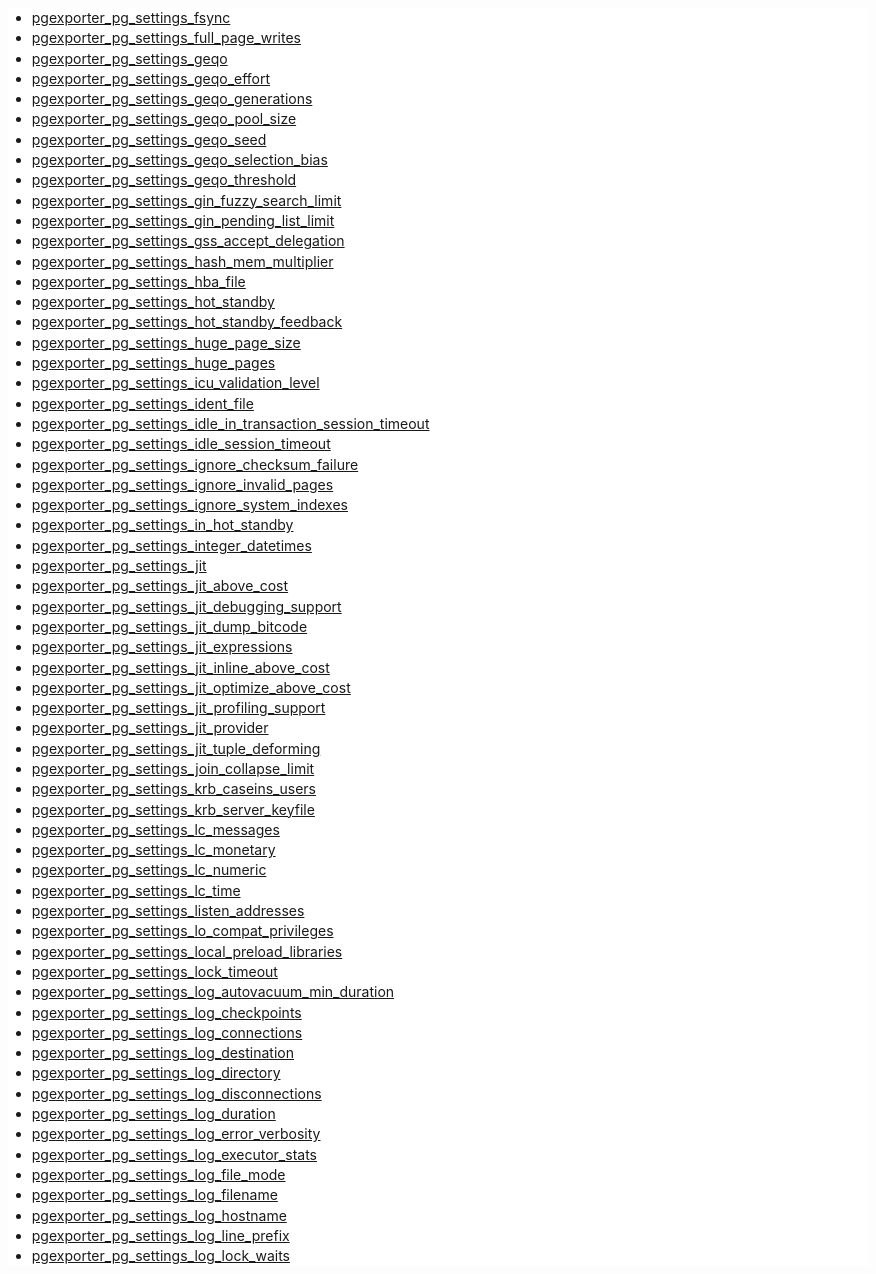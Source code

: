 - [pgexporter_pg_settings_fsync](#pgexporter-pg-settings-fsync)
- [pgexporter_pg_settings_full_page_writes](#pgexporter-pg-settings-full-page-writes)
- [pgexporter_pg_settings_geqo](#pgexporter-pg-settings-geqo)
- [pgexporter_pg_settings_geqo_effort](#pgexporter-pg-settings-geqo-effort)
- [pgexporter_pg_settings_geqo_generations](#pgexporter-pg-settings-geqo-generations)
- [pgexporter_pg_settings_geqo_pool_size](#pgexporter-pg-settings-geqo-pool-size)
- [pgexporter_pg_settings_geqo_seed](#pgexporter-pg-settings-geqo-seed)
- [pgexporter_pg_settings_geqo_selection_bias](#pgexporter-pg-settings-geqo-selection-bias)
- [pgexporter_pg_settings_geqo_threshold](#pgexporter-pg-settings-geqo-threshold)
- [pgexporter_pg_settings_gin_fuzzy_search_limit](#pgexporter-pg-settings-gin-fuzzy-search-limit)
- [pgexporter_pg_settings_gin_pending_list_limit](#pgexporter-pg-settings-gin-pending-list-limit)
- [pgexporter_pg_settings_gss_accept_delegation](#pgexporter-pg-settings-gss-accept-delegation)
- [pgexporter_pg_settings_hash_mem_multiplier](#pgexporter-pg-settings-hash-mem-multiplier)
- [pgexporter_pg_settings_hba_file](#pgexporter-pg-settings-hba-file)
- [pgexporter_pg_settings_hot_standby](#pgexporter-pg-settings-hot-standby)
- [pgexporter_pg_settings_hot_standby_feedback](#pgexporter-pg-settings-hot-standby-feedback)
- [pgexporter_pg_settings_huge_page_size](#pgexporter-pg-settings-huge-page-size)
- [pgexporter_pg_settings_huge_pages](#pgexporter-pg-settings-huge-pages)
- [pgexporter_pg_settings_icu_validation_level](#pgexporter-pg-settings-icu-validation-level)
- [pgexporter_pg_settings_ident_file](#pgexporter-pg-settings-ident-file)
- [pgexporter_pg_settings_idle_in_transaction_session_timeout](#pgexporter-pg-settings-idle-in-transaction-session-timeout)
- [pgexporter_pg_settings_idle_session_timeout](#pgexporter-pg-settings-idle-session-timeout)
- [pgexporter_pg_settings_ignore_checksum_failure](#pgexporter-pg-settings-ignore-checksum-failure)
- [pgexporter_pg_settings_ignore_invalid_pages](#pgexporter-pg-settings-ignore-invalid-pages)
- [pgexporter_pg_settings_ignore_system_indexes](#pgexporter-pg-settings-ignore-system-indexes)
- [pgexporter_pg_settings_in_hot_standby](#pgexporter-pg-settings-in-hot-standby)
- [pgexporter_pg_settings_integer_datetimes](#pgexporter-pg-settings-integer-datetimes)
- [pgexporter_pg_settings_jit](#pgexporter-pg-settings-jit)
- [pgexporter_pg_settings_jit_above_cost](#pgexporter-pg-settings-jit-above-cost)
- [pgexporter_pg_settings_jit_debugging_support](#pgexporter-pg-settings-jit-debugging-support)
- [pgexporter_pg_settings_jit_dump_bitcode](#pgexporter-pg-settings-jit-dump-bitcode)
- [pgexporter_pg_settings_jit_expressions](#pgexporter-pg-settings-jit-expressions)
- [pgexporter_pg_settings_jit_inline_above_cost](#pgexporter-pg-settings-jit-inline-above-cost)
- [pgexporter_pg_settings_jit_optimize_above_cost](#pgexporter-pg-settings-jit-optimize-above-cost)
- [pgexporter_pg_settings_jit_profiling_support](#pgexporter-pg-settings-jit-profiling-support)
- [pgexporter_pg_settings_jit_provider](#pgexporter-pg-settings-jit-provider)
- [pgexporter_pg_settings_jit_tuple_deforming](#pgexporter-pg-settings-jit-tuple-deforming)
- [pgexporter_pg_settings_join_collapse_limit](#pgexporter-pg-settings-join-collapse-limit)
- [pgexporter_pg_settings_krb_caseins_users](#pgexporter-pg-settings-krb-caseins-users)
- [pgexporter_pg_settings_krb_server_keyfile](#pgexporter-pg-settings-krb-server-keyfile)
- [pgexporter_pg_settings_lc_messages](#pgexporter-pg-settings-lc-messages)
- [pgexporter_pg_settings_lc_monetary](#pgexporter-pg-settings-lc-monetary)
- [pgexporter_pg_settings_lc_numeric](#pgexporter-pg-settings-lc-numeric)
- [pgexporter_pg_settings_lc_time](#pgexporter-pg-settings-lc-time)
- [pgexporter_pg_settings_listen_addresses](#pgexporter-pg-settings-listen-addresses)
- [pgexporter_pg_settings_lo_compat_privileges](#pgexporter-pg-settings-lo-compat-privileges)
- [pgexporter_pg_settings_local_preload_libraries](#pgexporter-pg-settings-local-preload-libraries)
- [pgexporter_pg_settings_lock_timeout](#pgexporter-pg-settings-lock-timeout)
- [pgexporter_pg_settings_log_autovacuum_min_duration](#pgexporter-pg-settings-log-autovacuum-min-duration)
- [pgexporter_pg_settings_log_checkpoints](#pgexporter-pg-settings-log-checkpoints)
- [pgexporter_pg_settings_log_connections](#pgexporter-pg-settings-log-connections)
- [pgexporter_pg_settings_log_destination](#pgexporter-pg-settings-log-destination)
- [pgexporter_pg_settings_log_directory](#pgexporter-pg-settings-log-directory)
- [pgexporter_pg_settings_log_disconnections](#pgexporter-pg-settings-log-disconnections)
- [pgexporter_pg_settings_log_duration](#pgexporter-pg-settings-log-duration)
- [pgexporter_pg_settings_log_error_verbosity](#pgexporter-pg-settings-log-error-verbosity)
- [pgexporter_pg_settings_log_executor_stats](#pgexporter-pg-settings-log-executor-stats)
- [pgexporter_pg_settings_log_file_mode](#pgexporter-pg-settings-log-file-mode)
- [pgexporter_pg_settings_log_filename](#pgexporter-pg-settings-log-filename)
- [pgexporter_pg_settings_log_hostname](#pgexporter-pg-settings-log-hostname)
- [pgexporter_pg_settings_log_line_prefix](#pgexporter-pg-settings-log-line-prefix)
- [pgexporter_pg_settings_log_lock_waits](#pgexporter-pg-settings-log-lock-waits)
